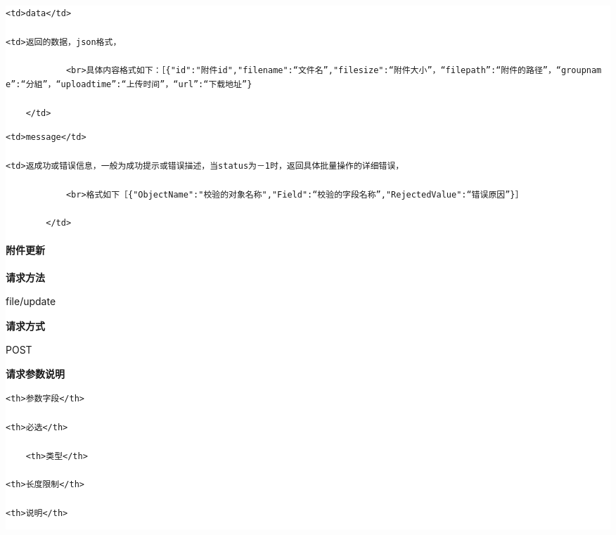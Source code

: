   <tr>

    <td>data</td>

    <td>返回的数据，json格式，

				<br>具体内容格式如下：［{"id":"附件id","filename":“文件名”,"filesize":“附件大小”，“filepath”:“附件的路径”，“groupname”:“分組”，“uploadtime”:“上传时间”，“url”:“下载地址”}

		</td>

  </tr>

  <tr>

    <td>message</td>

    <td>返成功或错误信息，一般为成功提示或错误描述，当status为－1时，返回具体批量操作的详细错误，

				<br>格式如下［{"ObjectName":"校验的对象名称","Field":“校验的字段名称”,"RejectedValue":“错误原因”}］

			</td>

  </tr>

</table>





#### 附件更新



**请求方法**  



file/update



**请求方式**  



POST



**请求参数说明**  



<table>

  <tr>

    <th>参数字段</th>

    <th>必选</th>

		<th>类型</th>

    <th>长度限制</th>

    <th>说明</th>

  </tr>
